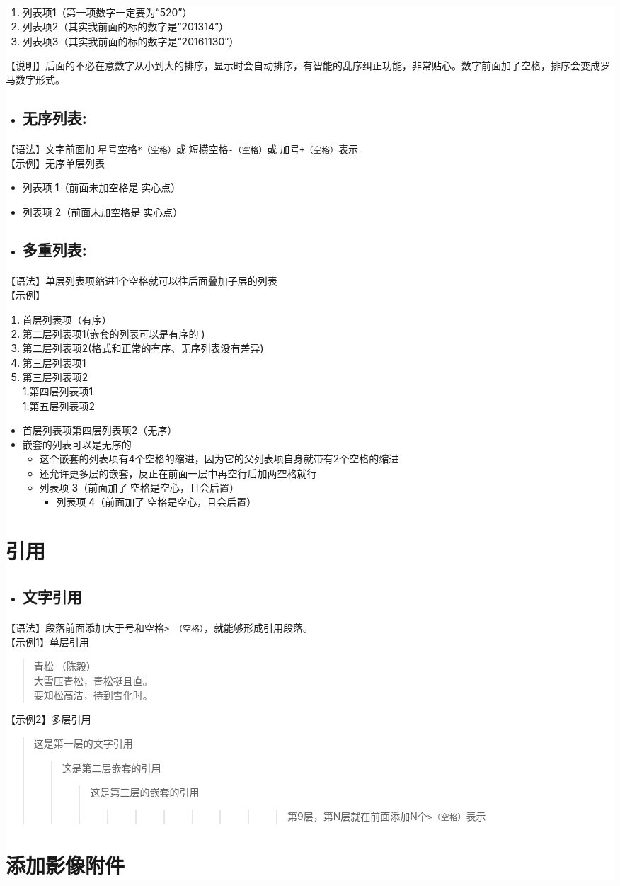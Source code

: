 1.  列表项1（第一项数字一定要为“520”）
2.  列表项2（其实我前面的标的数字是“201314”）
3.  列表项3（其实我前面的标的数字是“20161130”）

【说明】后面的不必在意数字从小到大的排序，显示时会自动排序，有智能的乱序纠正功能，非常贴心。数字前面加了空格，排序会变成罗马数字形式。

*   ## 无序列表:

【语法】文字前面加 星号空格`*（空格）`或 短横空格`-（空格）`或 加号`+（空格）`表示  
【示例】无序单层列表

*   列表项 1（前面未加空格是 实心点）

*   列表项 2（前面未加空格是 实心点）

*   ## 多重列表:

【语法】单层列表项缩进1个空格就可以往后面叠加子层的列表  
【示例】

1.  首层列表项（有序）
2.  第二层列表项1(嵌套的列表可以是有序的 )
3.  第二层列表项2(格式和正常的有序、无序列表没有差异)
4.  第三层列表项1
5.  第三层列表项2  
    1.第四层列表项1  
    1.第五层列表项2

*   首层列表项第四层列表项2（无序）
*   嵌套的列表可以是无序的
    *   这个嵌套的列表项有4个空格的缩进，因为它的父列表项自身就带有2个空格的缩进
    *   还允许更多层的嵌套，反正在前面一层中再空行后加两空格就行
    *   列表项 3（前面加了 空格是空心，且会后置）
        *   列表项 4（前面加了 空格是空心，且会后置）

# 引用

*   ## 文字引用

【语法】段落前面添加大于号和空格`> （空格）`，就能够形成引用段落。  
【示例1】单层引用

> 青松 （陈毅）  
> 大雪压青松，青松挺且直。  
> 要知松高洁，待到雪化时。

【示例2】多层引用

> 这是第一层的文字引用
> 
> > 这是第二层嵌套的引用
> > 
> > > 这是第三层的嵌套的引用
> > > 
> > > > > > > > > > 第9层，第N层就在前面添加N个`>（空格）`表示

# 添加影像附件
